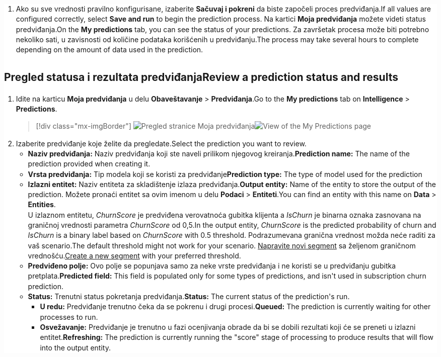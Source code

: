 1. <span data-ttu-id="7f782-201">Ako su sve vrednosti pravilno konfigurisane, izaberite **Sačuvaj i pokreni** da biste započeli proces predviđanja.</span><span class="sxs-lookup"><span data-stu-id="7f782-201">If all values are configured correctly, select **Save and run** to begin the prediction process.</span></span> <span data-ttu-id="7f782-202">Na kartici **Moja predviđanja** možete videti status predviđanja.</span><span class="sxs-lookup"><span data-stu-id="7f782-202">On the **My predictions** tab, you can see the status of your predictions.</span></span> <span data-ttu-id="7f782-203">Za završetak procesa može biti potrebno nekoliko sati, u zavisnosti od količine podataka korišćenih u predviđanju.</span><span class="sxs-lookup"><span data-stu-id="7f782-203">The process may take several hours to complete depending on the amount of data used in the prediction.</span></span>

## <a name="review-a-prediction-status-and-results"></a><span data-ttu-id="7f782-204">Pregled statusa i rezultata predviđanja</span><span class="sxs-lookup"><span data-stu-id="7f782-204">Review a prediction status and results</span></span>

1. <span data-ttu-id="7f782-205">Idite na karticu **Moja predviđanja** u delu **Obaveštavanje** > **Predviđanja**.</span><span class="sxs-lookup"><span data-stu-id="7f782-205">Go to the **My predictions** tab on **Intelligence** > **Predictions**.</span></span>
   > [!div class="mx-imgBorder"]
   > <span data-ttu-id="7f782-206">![Pregled stranice Moja predviđanja](media/subscription-churn-mypredictions.PNG "Pregled stranice Moja predviđanja")</span><span class="sxs-lookup"><span data-stu-id="7f782-206">![View of the My Predictions page](media/subscription-churn-mypredictions.PNG "View of the My Predictions page")</span></span>
1. <span data-ttu-id="7f782-207">Izaberite predviđanje koje želite da pregledate.</span><span class="sxs-lookup"><span data-stu-id="7f782-207">Select the prediction you want to review.</span></span>
   - <span data-ttu-id="7f782-208">**Naziv predviđanja:** Naziv predviđanja koji ste naveli prilikom njegovog kreiranja.</span><span class="sxs-lookup"><span data-stu-id="7f782-208">**Prediction name:** The name of the prediction provided when creating it.</span></span>
   - <span data-ttu-id="7f782-209">**Vrsta predviđanja:** Tip modela koji se koristi za predviđanje</span><span class="sxs-lookup"><span data-stu-id="7f782-209">**Prediction type:** The type of model used for the prediction</span></span>
   - <span data-ttu-id="7f782-210">**Izlazni entitet:** Naziv entiteta za skladištenje izlaza predviđanja.</span><span class="sxs-lookup"><span data-stu-id="7f782-210">**Output entity:** Name of the entity to store the output of the prediction.</span></span> <span data-ttu-id="7f782-211">Možete pronaći entitet sa ovim imenom u delu **Podaci** > **Entiteti**.</span><span class="sxs-lookup"><span data-stu-id="7f782-211">You can find an entity with this name on **Data** > **Entities**.</span></span>    
     <span data-ttu-id="7f782-212">U izlaznom entitetu, *ChurnScore* je predviđena verovatnoća gubitka klijenta a *IsChurn* je binarna oznaka zasnovana na graničnoj vrednosti parametra *ChurnScore* od 0,5.</span><span class="sxs-lookup"><span data-stu-id="7f782-212">In the output entity, *ChurnScore* is the predicted probability of churn and *IsChurn* is a binary label based on *ChurnScore* with 0.5 threshold.</span></span> <span data-ttu-id="7f782-213">Podrazumevana granična vrednost možda neće raditi za vaš scenario.</span><span class="sxs-lookup"><span data-stu-id="7f782-213">The default threshold might not work for your scenario.</span></span> <span data-ttu-id="7f782-214">[Napravite novi segment](segments.md#create-a-new-segment) sa željenom graničnom vrednošću.</span><span class="sxs-lookup"><span data-stu-id="7f782-214">[Create a new segment](segments.md#create-a-new-segment) with your preferred threshold.</span></span>
   - <span data-ttu-id="7f782-215">**Predviđeno polje:** Ovo polje se popunjava samo za neke vrste predviđanja i ne koristi se u predviđanju gubitka pretplata.</span><span class="sxs-lookup"><span data-stu-id="7f782-215">**Predicted field:** This field is populated only for some types of predictions, and isn't used in subscription churn prediction.</span></span>
   - <span data-ttu-id="7f782-216">**Status:** Trenutni status pokretanja predviđanja.</span><span class="sxs-lookup"><span data-stu-id="7f782-216">**Status:** The current status of the prediction's run.</span></span>
        - <span data-ttu-id="7f782-217">**U redu:** Predviđanje trenutno čeka da se pokrenu i drugi procesi.</span><span class="sxs-lookup"><span data-stu-id="7f782-217">**Queued:** The prediction is currently waiting for other processes to run.</span></span>
        - <span data-ttu-id="7f782-218">**Osvežavanje:** Predviđanje je trenutno u fazi ocenjivanja obrade da bi se dobili rezultati koji će se preneti u izlazni entitet.</span><span class="sxs-lookup"><span data-stu-id="7f782-218">**Refreshing:** The prediction is currently running the "score" stage of processing to produce results that will flow into the output entity.</span></span>
